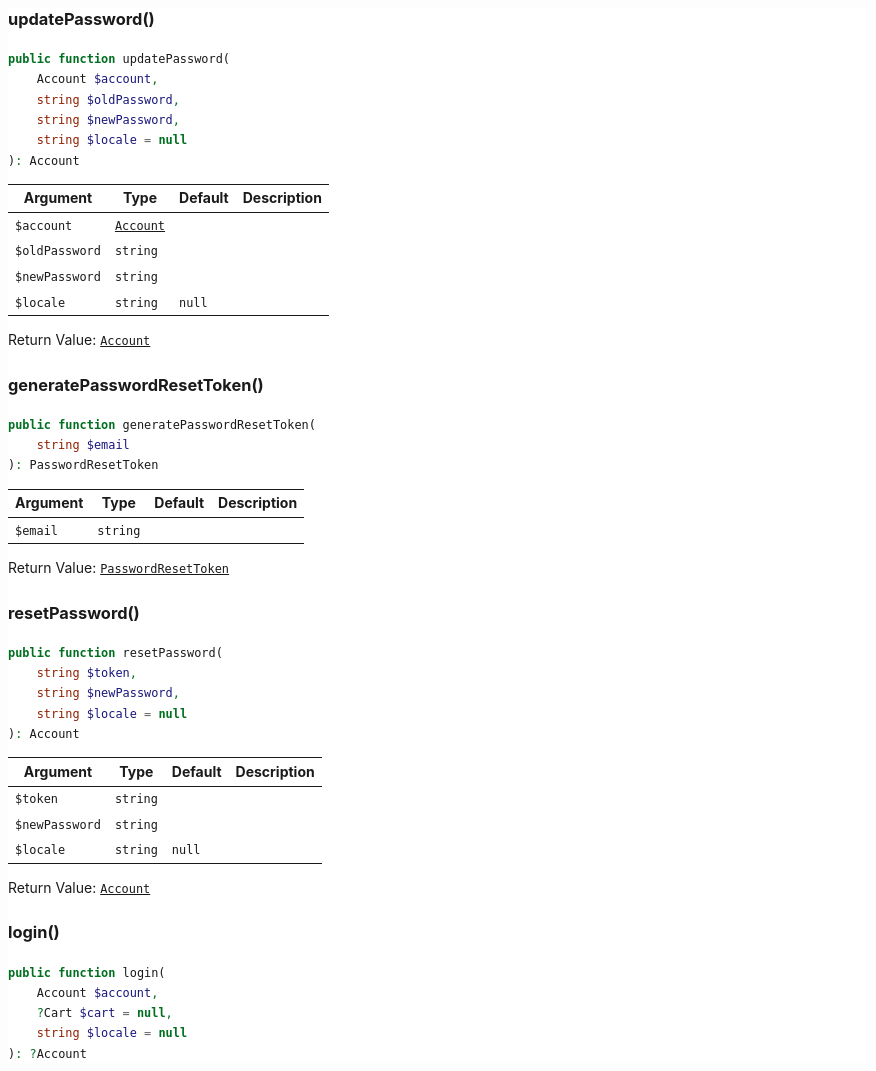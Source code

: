 ### updatePassword()

```php
public function updatePassword(
    Account $account,
    string $oldPassword,
    string $newPassword,
    string $locale = null
): Account
```

Argument|Type|Default|Description
--------|----|-------|-----------
`$account`|[`Account`](../Account.md)||
`$oldPassword`|`string`||
`$newPassword`|`string`||
`$locale`|`string`|`null`|

Return Value: [`Account`](../Account.md)

### generatePasswordResetToken()

```php
public function generatePasswordResetToken(
    string $email
): PasswordResetToken
```

Argument|Type|Default|Description
--------|----|-------|-----------
`$email`|`string`||

Return Value: [`PasswordResetToken`](../PasswordResetToken.md)

### resetPassword()

```php
public function resetPassword(
    string $token,
    string $newPassword,
    string $locale = null
): Account
```

Argument|Type|Default|Description
--------|----|-------|-----------
`$token`|`string`||
`$newPassword`|`string`||
`$locale`|`string`|`null`|

Return Value: [`Account`](../Account.md)

### login()

```php
public function login(
    Account $account,
    ?Cart $cart = null,
    string $locale = null
): ?Account
```
